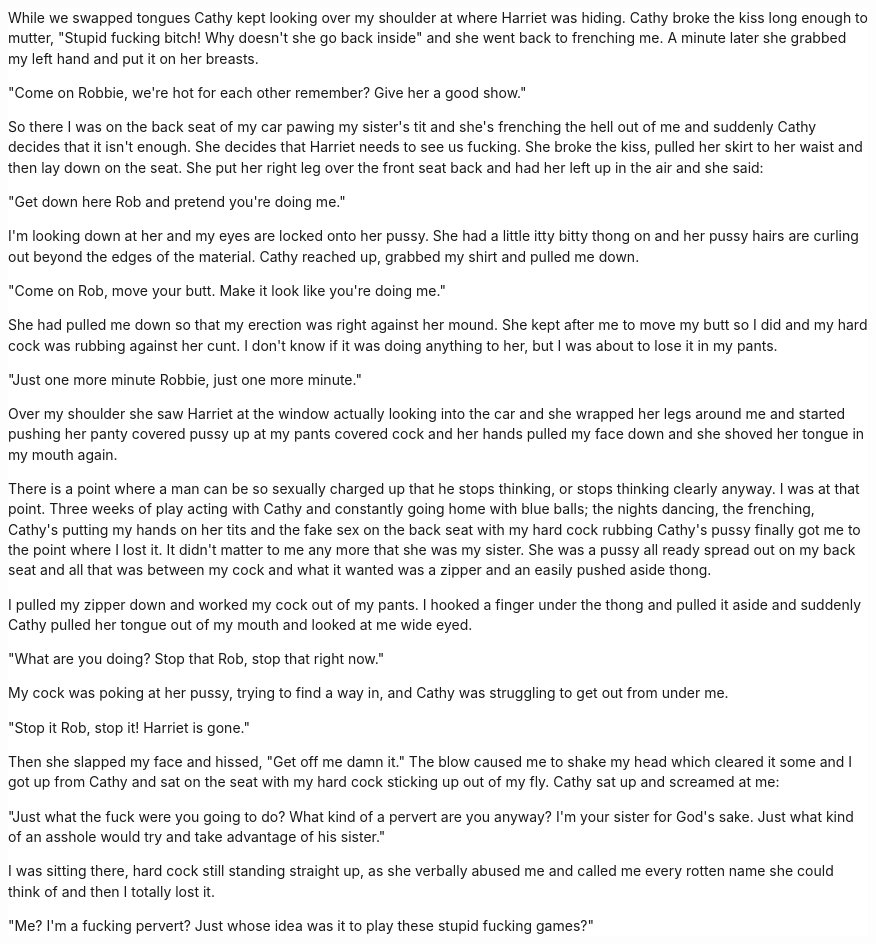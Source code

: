 While we swapped tongues Cathy kept looking over my shoulder at where Harriet was hiding. Cathy broke the kiss long enough to mutter, "Stupid fucking bitch! Why doesn't she go back inside" and she went back to frenching me. A minute later she grabbed my left hand and put it on her breasts. 

"Come on Robbie, we're hot for each other remember? Give her a good show." 

So there I was on the back seat of my car pawing my sister's tit and she's frenching the hell out of me and suddenly Cathy decides that it isn't enough. She decides that Harriet needs to see us fucking. She broke the kiss, pulled her skirt to her waist and then lay down on the seat. She put her right leg over the front seat back and had her left up in the air and she said: 

"Get down here Rob and pretend you're doing me." 

I'm looking down at her and my eyes are locked onto her pussy. She had a little itty bitty thong on and her pussy hairs are curling out beyond the edges of the material. Cathy reached up, grabbed my shirt and pulled me down. 

"Come on Rob, move your butt. Make it look like you're doing me." 

She had pulled me down so that my erection was right against her mound. She kept after me to move my butt so I did and my hard cock was rubbing against her cunt. I don't know if it was doing anything to her, but I was about to lose it in my pants. 

"Just one more minute Robbie, just one more minute." 

Over my shoulder she saw Harriet at the window actually looking into the car and she wrapped her legs around me and started pushing her panty covered pussy up at my pants covered cock and her hands pulled my face down and she shoved her tongue in my mouth again. 

There is a point where a man can be so sexually charged up that he stops thinking, or stops thinking clearly anyway. I was at that point. Three weeks of play acting with Cathy and constantly going home with blue balls; the nights dancing, the frenching, Cathy's putting my hands on her tits and the fake sex on the back seat with my hard cock rubbing Cathy's pussy finally got me to the point where I lost it. It didn't matter to me any more that she was my sister. She was a pussy all ready spread out on my back seat and all that was between my cock and what it wanted was a zipper and an easily pushed aside thong. 

I pulled my zipper down and worked my cock out of my pants. I hooked a finger under the thong and pulled it aside and suddenly Cathy pulled her tongue out of my mouth and looked at me wide eyed. 

"What are you doing? Stop that Rob, stop that right now." 

My cock was poking at her pussy, trying to find a way in, and Cathy was struggling to get out from under me. 

"Stop it Rob, stop it! Harriet is gone." 

Then she slapped my face and hissed, "Get off me damn it." The blow caused me to shake my head which cleared it some and I got up from Cathy and sat on the seat with my hard cock sticking up out of my fly. Cathy sat up and screamed at me: 

"Just what the fuck were you going to do? What kind of a pervert are you anyway? I'm your sister for God's sake. Just what kind of an asshole would try and take advantage of his sister." 

I was sitting there, hard cock still standing straight up, as she verbally abused me and called me every rotten name she could think of and then I totally lost it. 

"Me? I'm a fucking pervert? Just whose idea was it to play these stupid fucking games?" 
